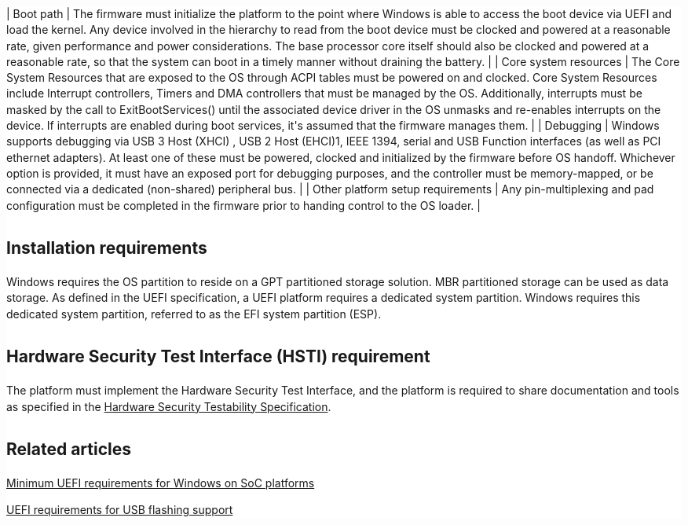 | Boot path | The firmware must initialize the platform to the point where Windows is able to access the boot device via UEFI and load the kernel. Any device involved in the hierarchy to read from the boot device must be clocked and powered at a reasonable rate, given performance and power considerations. The base processor core itself should also be clocked and powered at a reasonable rate, so that the system can boot in a timely manner without draining the battery. |
| Core system resources | The Core System Resources that are exposed to the OS through ACPI tables must be powered on and clocked. Core System Resources include Interrupt controllers, Timers and DMA controllers that must be managed by the OS. Additionally, interrupts must be masked by the call to ExitBootServices() until the associated device driver in the OS unmasks and re-enables interrupts on the device. If interrupts are enabled during boot services, it's assumed that the firmware manages them. |
| Debugging | Windows supports debugging via USB 3 Host (XHCI) , USB 2 Host (EHCI)1, IEEE 1394, serial and USB Function interfaces (as well as PCI ethernet adapters). At least one of these must be powered, clocked and initialized by the firmware before OS handoff. Whichever option is provided, it must have an exposed port for debugging purposes, and the controller must be memory-mapped, or be connected via a dedicated (non-shared) peripheral bus. |
| Other platform setup requirements | Any pin-multiplexing and pad configuration must be completed in the firmware prior to handing control to the OS loader. |

## Installation requirements

Windows requires the OS partition to reside on a GPT partitioned storage solution. MBR partitioned storage can be used as data storage. As defined in the UEFI specification, a UEFI platform requires a dedicated system partition. Windows requires this dedicated system partition, referred to as the EFI system partition (ESP).

## Hardware Security Test Interface (HSTI) requirement

The platform must implement the Hardware Security Test Interface, and the platform is required to share documentation and tools as specified in the [Hardware Security Testability Specification](/windows-hardware/test/hlk/testref/hardware-security-testability-specification).

## Related articles

[Minimum UEFI requirements for Windows on SoC platforms](minimum-uefi-requirements-for-windows-on-soc-platforms.md)  

[UEFI requirements for USB flashing support](uefi-requirements-for-usb-flashing-support.md)
